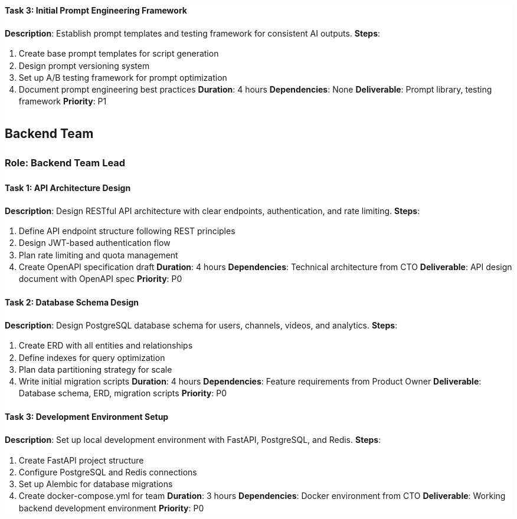 #### Task 3: Initial Prompt Engineering Framework
**Description**: Establish prompt templates and testing framework for consistent AI outputs.
**Steps**:
1. Create base prompt templates for script generation
2. Design prompt versioning system
3. Set up A/B testing framework for prompt optimization
4. Document prompt engineering best practices
**Duration**: 4 hours
**Dependencies**: None
**Deliverable**: Prompt library, testing framework
**Priority**: P1

## Backend Team

### Role: Backend Team Lead

#### Task 1: API Architecture Design
**Description**: Design RESTful API architecture with clear endpoints, authentication, and rate limiting.
**Steps**:
1. Define API endpoint structure following REST principles
2. Design JWT-based authentication flow
3. Plan rate limiting and quota management
4. Create OpenAPI specification draft
**Duration**: 4 hours
**Dependencies**: Technical architecture from CTO
**Deliverable**: API design document with OpenAPI spec
**Priority**: P0

#### Task 2: Database Schema Design
**Description**: Design PostgreSQL database schema for users, channels, videos, and analytics.
**Steps**:
1. Create ERD with all entities and relationships
2. Define indexes for query optimization
3. Plan data partitioning strategy for scale
4. Write initial migration scripts
**Duration**: 4 hours
**Dependencies**: Feature requirements from Product Owner
**Deliverable**: Database schema, ERD, migration scripts
**Priority**: P0

#### Task 3: Development Environment Setup
**Description**: Set up local development environment with FastAPI, PostgreSQL, and Redis.
**Steps**:
1. Create FastAPI project structure
2. Configure PostgreSQL and Redis connections
3. Set up Alembic for database migrations
4. Create docker-compose.yml for team
**Duration**: 3 hours
**Dependencies**: Docker environment from CTO
**Deliverable**: Working backend development environment
**Priority**: P0
